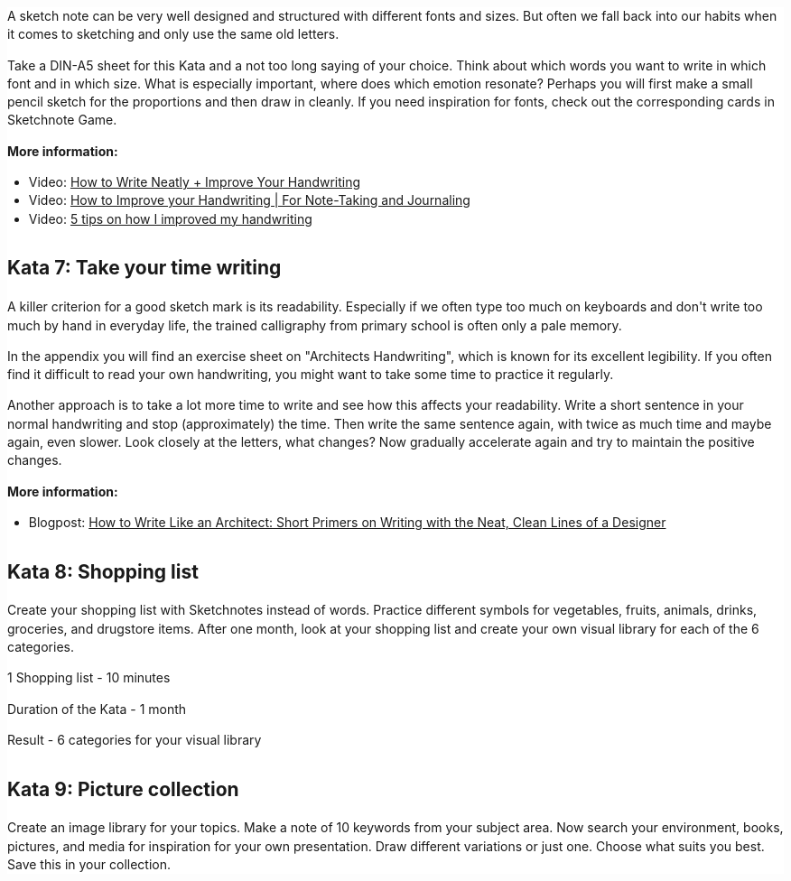 A sketch note can be very well designed and structured with different fonts and sizes. But often we fall back into our habits when it comes to sketching and only use the same old letters.

Take a DIN-A5 sheet for this Kata and a not too long saying of your choice. Think about which words you want to write in which font and in which size. What is especially important, where does which emotion resonate? Perhaps you will first make a small pencil sketch for the proportions and then draw in cleanly. If you need inspiration for fonts, check out the corresponding cards in Sketchnote Game. 

**More information:** 

- Video: [How to Write Neatly + Improve Your Handwriting](https://www.youtube.com/watch?v=_QA_NScPlt8)
- Video: [How to Improve your Handwriting | For Note-Taking and Journaling](https://www.youtube.com/watch?v=1YXjAu9o11o)
- Video: [5 tips on how I improved my handwriting](https://www.youtube.com/watch?v=aK2SLQx6j9Q)

## Kata 7: Take your time writing 

A killer criterion for a good sketch mark is its readability. Especially if we often type too much on keyboards and don't write too much by hand in everyday life, the trained calligraphy from primary school is often only a pale memory.

In the appendix you will find an exercise sheet on "Architects Handwriting", which is known for its excellent legibility. If you often find it difficult to read your own handwriting, you might want to take some time to practice it regularly.

Another approach is to take a lot more time to write and see how this affects your readability. Write a short sentence in your normal handwriting and stop (approximately) the time. Then write the same sentence again, with twice as much time and maybe again, even slower. Look closely at the letters, what changes? Now gradually accelerate again and try to maintain the positive changes.

**More information:**

- Blogpost: [How to Write Like an Architect: Short Primers on Writing with the Neat, Clean Lines of a Designer](http://www.openculture.com/2018/02/how-to-write-like-an-architect-short-primers-on-writing-with-the-neat-clean-lines-of-a-designer.html)

## Kata 8: Shopping list

Create your shopping list with Sketchnotes instead of words. Practice different symbols for vegetables, fruits, animals, drinks, groceries, and drugstore items. After one month, look at your shopping list and create your own visual library for each of the 6 categories.

1 Shopping list - 10 minutes

Duration of the Kata - 1 month

Result - 6 categories for your visual library 

## Kata 9: Picture collection

Create an image library for your topics. Make a note of 10 keywords from your subject area. Now search your environment, books, pictures, and media for inspiration for your own presentation. Draw different variations or just one. Choose what suits you best. Save this in your collection.
